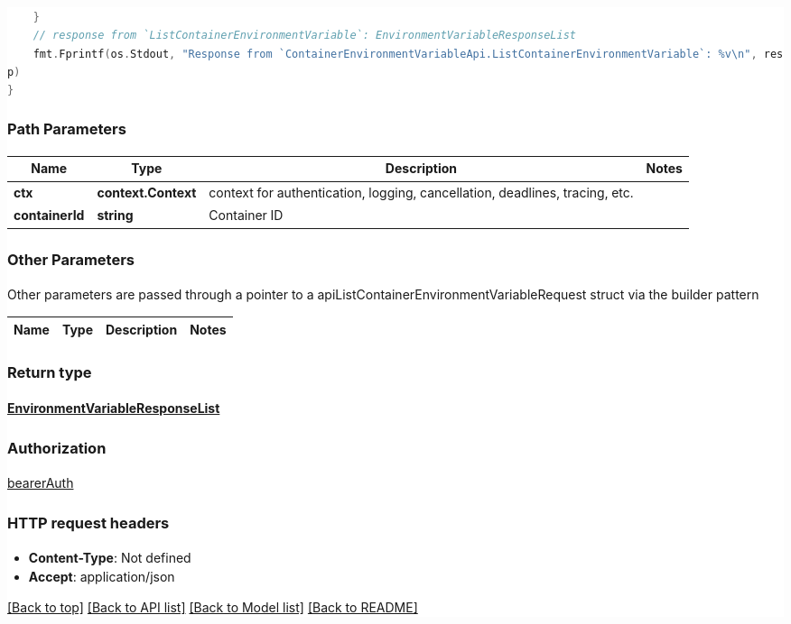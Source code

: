 ```go
    }
    // response from `ListContainerEnvironmentVariable`: EnvironmentVariableResponseList
    fmt.Fprintf(os.Stdout, "Response from `ContainerEnvironmentVariableApi.ListContainerEnvironmentVariable`: %v\n", resp)
}
```

### Path Parameters


Name | Type | Description  | Notes
------------- | ------------- | ------------- | -------------
**ctx** | **context.Context** | context for authentication, logging, cancellation, deadlines, tracing, etc.
**containerId** | **string** | Container ID | 

### Other Parameters

Other parameters are passed through a pointer to a apiListContainerEnvironmentVariableRequest struct via the builder pattern


Name | Type | Description  | Notes
------------- | ------------- | ------------- | -------------


### Return type

[**EnvironmentVariableResponseList**](EnvironmentVariableResponseList.md)

### Authorization

[bearerAuth](../README.md#bearerAuth)

### HTTP request headers

- **Content-Type**: Not defined
- **Accept**: application/json

[[Back to top]](#) [[Back to API list]](../README.md#documentation-for-api-endpoints)
[[Back to Model list]](../README.md#documentation-for-models)
[[Back to README]](../README.md)

